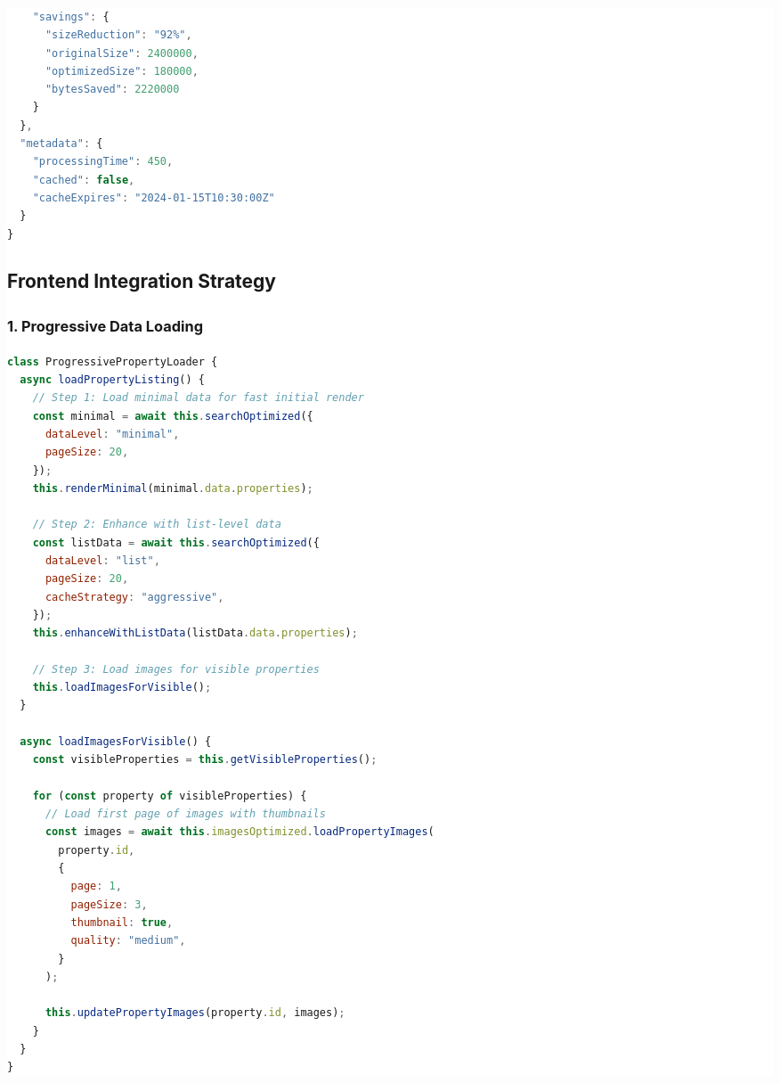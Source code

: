 ```javascript
    "savings": {
      "sizeReduction": "92%",
      "originalSize": 2400000,
      "optimizedSize": 180000,
      "bytesSaved": 2220000
    }
  },
  "metadata": {
    "processingTime": 450,
    "cached": false,
    "cacheExpires": "2024-01-15T10:30:00Z"
  }
}
```

## Frontend Integration Strategy

### 1. Progressive Data Loading

```javascript
class ProgressivePropertyLoader {
  async loadPropertyListing() {
    // Step 1: Load minimal data for fast initial render
    const minimal = await this.searchOptimized({
      dataLevel: "minimal",
      pageSize: 20,
    });
    this.renderMinimal(minimal.data.properties);

    // Step 2: Enhance with list-level data
    const listData = await this.searchOptimized({
      dataLevel: "list",
      pageSize: 20,
      cacheStrategy: "aggressive",
    });
    this.enhanceWithListData(listData.data.properties);

    // Step 3: Load images for visible properties
    this.loadImagesForVisible();
  }

  async loadImagesForVisible() {
    const visibleProperties = this.getVisibleProperties();

    for (const property of visibleProperties) {
      // Load first page of images with thumbnails
      const images = await this.imagesOptimized.loadPropertyImages(
        property.id,
        {
          page: 1,
          pageSize: 3,
          thumbnail: true,
          quality: "medium",
        }
      );

      this.updatePropertyImages(property.id, images);
    }
  }
}
```
